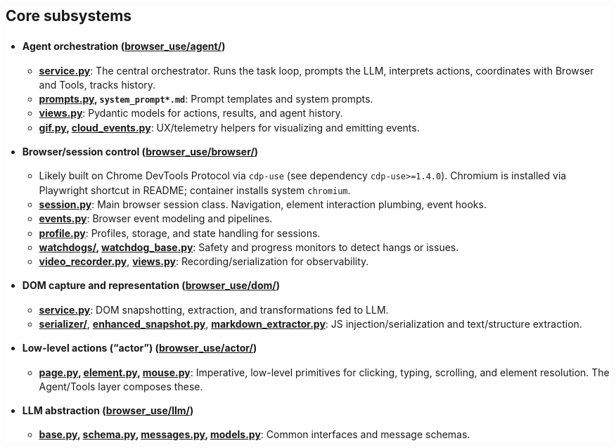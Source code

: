 ## Core subsystems

- **Agent orchestration ([browser_use/agent/](cci:7://file:///Users/hren/Downloads/browser-use/browser_use/agent:0:0-0:0))**
  - **[service.py](cci:7://file:///Users/hren/Downloads/browser-use/browser_use/dom/service.py:0:0-0:0)**: The central orchestrator. Runs the task loop, prompts the LLM, interprets actions, coordinates with Browser and Tools, tracks history.
  - **[prompts.py](cci:7://file:///Users/hren/Downloads/browser-use/browser_use/agent/prompts.py:0:0-0:0), `system_prompt*.md`**: Prompt templates and system prompts.
  - **[views.py](cci:7://file:///Users/hren/Downloads/browser-use/browser_use/dom/views.py:0:0-0:0)**: Pydantic models for actions, results, and agent history.
  - **[gif.py](cci:7://file:///Users/hren/Downloads/browser-use/browser_use/agent/gif.py:0:0-0:0), [cloud_events.py](cci:7://file:///Users/hren/Downloads/browser-use/browser_use/agent/cloud_events.py:0:0-0:0)**: UX/telemetry helpers for visualizing and emitting events.

- **Browser/session control ([browser_use/browser/](cci:7://file:///Users/hren/Downloads/browser-use/browser_use/browser:0:0-0:0))**
  - Likely built on Chrome DevTools Protocol via `cdp-use` (see dependency `cdp-use>=1.4.0`). Chromium is installed via Playwright shortcut in README; container installs system `chromium`.
  - **[session.py](cci:7://file:///Users/hren/Downloads/browser-use/browser_use/browser/session.py:0:0-0:0)**: Main browser session class. Navigation, element interaction plumbing, event hooks.
  - **[events.py](cci:7://file:///Users/hren/Downloads/browser-use/browser_use/browser/events.py:0:0-0:0)**: Browser event modeling and pipelines.
  - **[profile.py](cci:7://file:///Users/hren/Downloads/browser-use/browser_use/browser/profile.py:0:0-0:0)**: Profiles, storage, and state handling for sessions.
  - **[watchdogs/](cci:7://file:///Users/hren/Downloads/browser-use/browser_use/browser/watchdogs:0:0-0:0), [watchdog_base.py](cci:7://file:///Users/hren/Downloads/browser-use/browser_use/browser/watchdog_base.py:0:0-0:0)**: Safety and progress monitors to detect hangs or issues.
  - **[video_recorder.py](cci:7://file:///Users/hren/Downloads/browser-use/browser_use/browser/video_recorder.py:0:0-0:0)**, **[views.py](cci:7://file:///Users/hren/Downloads/browser-use/browser_use/dom/views.py:0:0-0:0)**: Recording/serialization for observability.

- **DOM capture and representation ([browser_use/dom/](cci:7://file:///Users/hren/Downloads/browser-use/browser_use/dom:0:0-0:0))**
  - **[service.py](cci:7://file:///Users/hren/Downloads/browser-use/browser_use/dom/service.py:0:0-0:0)**: DOM snapshotting, extraction, and transformations fed to LLM.
  - **[serializer/](cci:7://file:///Users/hren/Downloads/browser-use/browser_use/dom/serializer:0:0-0:0)**, **[enhanced_snapshot.py](cci:7://file:///Users/hren/Downloads/browser-use/browser_use/dom/enhanced_snapshot.py:0:0-0:0)**, **[markdown_extractor.py](cci:7://file:///Users/hren/Downloads/browser-use/browser_use/dom/markdown_extractor.py:0:0-0:0)**: JS injection/serialization and text/structure extraction.

- **Low-level actions (“actor”) ([browser_use/actor/](cci:7://file:///Users/hren/Downloads/browser-use/browser_use/actor:0:0-0:0))**
  - **[page.py](cci:7://file:///Users/hren/Downloads/browser-use/browser_use/actor/page.py:0:0-0:0), [element.py](cci:7://file:///Users/hren/Downloads/browser-use/browser_use/actor/element.py:0:0-0:0), [mouse.py](cci:7://file:///Users/hren/Downloads/browser-use/browser_use/actor/mouse.py:0:0-0:0)**: Imperative, low-level primitives for clicking, typing, scrolling, and element resolution. The Agent/Tools layer composes these.

- **LLM abstraction ([browser_use/llm/](cci:7://file:///Users/hren/Downloads/browser-use/browser_use/llm:0:0-0:0))**
  - **[base.py](cci:7://file:///Users/hren/Downloads/browser-use/browser_use/llm/base.py:0:0-0:0), [schema.py](cci:7://file:///Users/hren/Downloads/browser-use/browser_use/llm/schema.py:0:0-0:0), [messages.py](cci:7://file:///Users/hren/Downloads/browser-use/browser_use/llm/messages.py:0:0-0:0), [models.py](cci:7://file:///Users/hren/Downloads/browser-use/browser_use/llm/models.py:0:0-0:0)**: Common interfaces and message schemas.